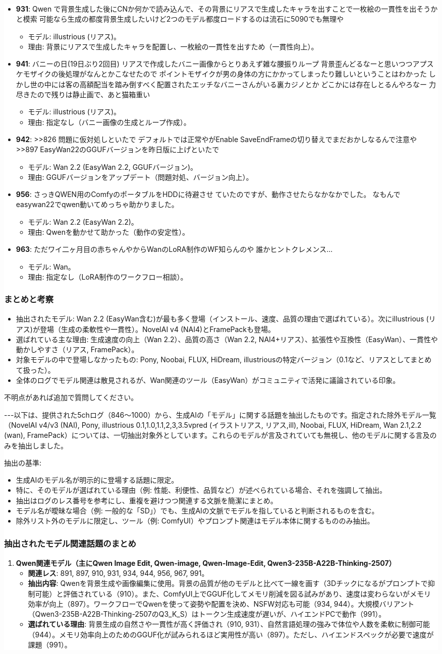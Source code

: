 - **931**: Qwen で背景生成した後にCNか何かで読み込んで、その背景にリアスで生成したキャラを出すことで一枚絵の一貫性を出そうかと模索    可能なら生成の都度背景生成したいけど2つのモデル都度ロードするのは流石に5090でも無理や
  - モデル: illustrious (リアス)。
  - 理由: 背景にリアスで生成したキャラを配置し、一枚絵の一貫性を出すため（一貫性向上）。

- **941**: バニーの日(19日ぶり2回目)  リアスで作成したバニー画像からとりあえず雑な腰振りループ  背景歪んどるなーと思いつつアプスケモザイクの後処理がなんとかこなせたので  ポイントモザイクが男の身体の方にかかってしまったり難しいということはわかった  しかし世の中には客の高額配当を踏み倒すべく配置されたエッチなバニーさんがいる裏カジノとか  どこかには存在しとるんやろなー    力尽きたので残りは静止画で、あと猫箱重い
  - モデル: illustrious (リアス)。
  - 理由: 指定なし（バニー画像の生成とループ作成）。

- **942**: >>826  問題に仮対処しといたで  デフォルトでは正常やがEnable SaveEndFrameの切り替えでまだおかしなるんで注意や    >>897  EasyWan22のGGUFバージョンを昨日版に上げといたで
  - モデル: Wan 2.2 (EasyWan 2.2, GGUFバージョン)。
  - 理由: GGUFバージョンをアップデート（問題対処、バージョン向上）。

- **956**: さっきQWEN用のComfyのポータブルをHDDに待避させ  ていたのですが、動作させたらなかなかでした。    なもんでeasywan22でqwen動いてめっちゃ助かりました。
  - モデル: Wan 2.2 (EasyWan 2.2)。
  - 理由: Qwenを動かせて助かった（動作の安定性）。

- **963**: ただワイ二ヶ月目の赤ちゃんやからWanのLoRA制作のWF知らんのや  誰かヒントクレメンス…
  - モデル: Wan。
  - 理由: 指定なし（LoRA制作のワークフロー相談）。

### まとめと考察
- 抽出されたモデル: Wan 2.2 (EasyWan含む)が最も多く登場（インストール、速度、品質の理由で選ばれている）。次にillustrious (リアス)が登場（生成の柔軟性や一貫性）。NovelAI v4 (NAI4)とFramePackも登場。
- 選ばれている主な理由: 生成速度の向上（Wan 2.2）、品質の高さ（Wan 2.2, NAI4+リアス）、拡張性や互換性（EasyWan）、一貫性や動かしやすさ（リアス, FramePack）。
- 対象モデルの中で登場しなかったもの: Pony, Noobai, FLUX, HiDream, illustriousの特定バージョン（0.1など、リアスとしてまとめて扱った）。
- 全体のログでモデル関連は散見されるが、Wan関連のツール（EasyWan）がコミュニティで活発に議論されている印象。

不明点があれば追加で質問してください。

---以下は、提供された5chログ（846〜1000）から、生成AIの「モデル」に関する話題を抽出したものです。指定された除外モデル一覧（NovelAI v4/v3 (NAI), Pony, illustrious 0.1,1.0,1.1,2,3,3.5vpred (イラストリアス, リアス,ill), Noobai, FLUX, HiDream, Wan 2.1,2.2 (wan), FramePack）については、一切抽出対象外としています。これらのモデルが言及されていても無視し、他のモデルに関する言及のみを抽出しました。

抽出の基準:
- 生成AIのモデル名が明示的に登場する話題に限定。
- 特に、そのモデルが選ばれている理由（例: 性能、利便性、品質など）が述べられている場合、それを強調して抽出。
- 抽出はログのレス番号を参考にし、重複を避けつつ関連する文脈を簡潔にまとめ。
- モデル名が曖昧な場合（例: 一般的な「SD」）でも、生成AIの文脈でモデルを指していると判断されるものを含む。
- 除外リスト外のモデルに限定し、ツール（例: ComfyUI）やプロンプト関連はモデル本体に関するもののみ抽出。

### 抽出されたモデル関連話題のまとめ

1. **Qwen関連モデル（主にQwen Image Edit, Qwen-image, Qwen-Image-Edit, Qwen3-235B-A22B-Thinking-2507）**
   - **関連レス**: 891, 897, 910, 931, 934, 944, 956, 967, 991。
   - **抽出内容**: Qwenを背景生成や画像編集に使用。背景の品質が他のモデルと比べて一線を画す（3Dチックになるがプロンプトで抑制可能）と評価されている（910）。また、ComfyUI上でGGUF化してメモリ削減を図る試みがあり、速度は変わらないがメモリ効率が向上（897）。ワークフローでQwenを使って姿勢や配置を決め、NSFW対応も可能（934, 944）。大規模バリアント（Qwen3-235B-A22B-Thinking-2507のQ3_K_S）はトークン生成速度が遅いが、ハイエンドPCで動作（991）。
   - **選ばれている理由**: 背景生成の自然さや一貫性が高く評価され（910, 931）、自然言語処理の強みで体位や人数を柔軟に制御可能（944）。メモリ効率向上のためのGGUF化が試みられるほど実用性が高い（897）。ただし、ハイエンドスペックが必要で速度が課題（991）。
